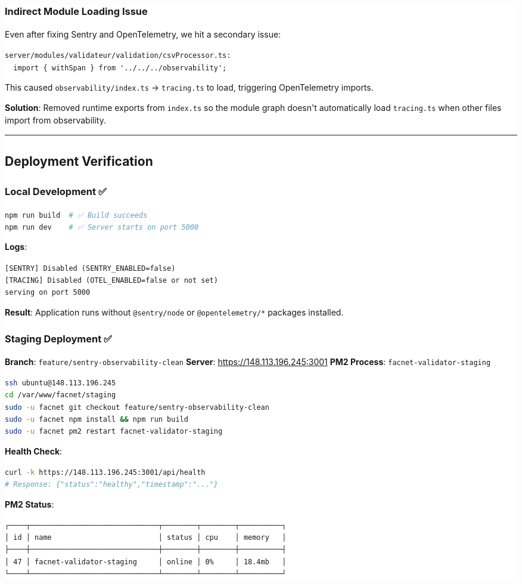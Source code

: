 ### Indirect Module Loading Issue

Even after fixing Sentry and OpenTelemetry, we hit a secondary issue:

```
server/modules/validateur/validation/csvProcessor.ts:
  import { withSpan } from '../../../observability';
```

This caused `observability/index.ts` → `tracing.ts` to load, triggering OpenTelemetry imports.

**Solution**: Removed runtime exports from `index.ts` so the module graph doesn't automatically load `tracing.ts` when other files import from observability.

---

## Deployment Verification

### Local Development ✅

```bash
npm run build  # ✅ Build succeeds
npm run dev    # ✅ Server starts on port 5000
```

**Logs**:
```
[SENTRY] Disabled (SENTRY_ENABLED=false)
[TRACING] Disabled (OTEL_ENABLED=false or not set)
serving on port 5000
```

**Result**: Application runs without `@sentry/node` or `@opentelemetry/*` packages installed.

### Staging Deployment ✅

**Branch**: `feature/sentry-observability-clean`
**Server**: https://148.113.196.245:3001
**PM2 Process**: `facnet-validator-staging`

```bash
ssh ubuntu@148.113.196.245
cd /var/www/facnet/staging
sudo -u facnet git checkout feature/sentry-observability-clean
sudo -u facnet npm install && npm run build
sudo -u facnet pm2 restart facnet-validator-staging
```

**Health Check**:
```bash
curl -k https://148.113.196.245:3001/api/health
# Response: {"status":"healthy","timestamp":"..."}
```

**PM2 Status**:
```
┌────┬──────────────────────────────┬────────┬────────┬──────────┐
│ id │ name                         │ status │ cpu    │ memory   │
├────┼──────────────────────────────┼────────┼────────┼──────────┤
│ 47 │ facnet-validator-staging     │ online │ 0%     │ 18.4mb   │
└────┴──────────────────────────────┴────────┴────────┴──────────┘
```
